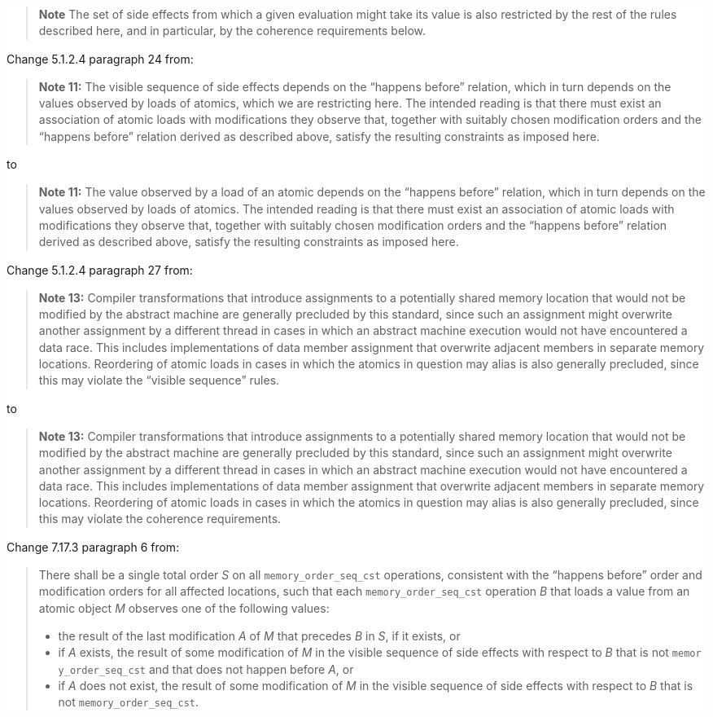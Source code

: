 > **Note** The set of side effects from which a given evaluation might take its
> value is also restricted by the rest of the rules described here, and in
> particular, by the coherence requirements below.

Change 5.1.2.4 paragraph 24 from:

> **Note 11:** The visible sequence of side effects depends on the “happens
> before” relation, which in turn depends on the values observed by loads of
> atomics, which we are restricting here. The intended reading is that there must
> exist an association of atomic loads with modifications they observe that,
> together with suitably chosen modification orders and the “happens before”
> relation derived as described above, satisfy the resulting constraints as
> imposed here.

to

> **Note 11:** The value observed by a load of an atomic depends on the “happens
> before” relation, which in turn depends on the values observed by loads of
> atomics. The intended reading is that there must exist an association of atomic
> loads with modifications they observe that, together with suitably chosen
> modification orders and the “happens before” relation derived as described
> above, satisfy the resulting constraints as imposed here.

Change 5.1.2.4 paragraph 27 from:

> **Note 13:** Compiler transformations that introduce assignments to a
> potentially shared memory location that would not be modified by the abstract
> machine are generally precluded by this standard, since such an assignment might
> overwrite another assignment by a different thread in cases in which an abstract
> machine execution would not have encountered a data race. This includes
> implementations of data member assignment that overwrite adjacent members in
> separate memory locations. Reordering of atomic loads in cases in which the
> atomics in question may alias is also generally precluded, since this may
> violate the “visible sequence” rules.

to

> **Note 13:** Compiler transformations that introduce assignments to a
> potentially shared memory location that would not be modified by the abstract
> machine are generally precluded by this standard, since such an assignment might
> overwrite another assignment by a different thread in cases in which an abstract
> machine execution would not have encountered a data race. This includes
> implementations of data member assignment that overwrite adjacent members in
> separate memory locations. Reordering of atomic loads in cases in which the
> atomics in question may alias is also generally precluded, since this may
> violate the coherence requirements.

Change 7.17.3 paragraph 6 from:

> There shall be a single total order *S* on all `memory_order_seq_cst`
> operations, consistent with the “happens before” order and modification orders
> for all affected locations, such that each `memory_order_seq_cst` operation *B*
> that loads a value from an atomic object *M* observes one of the following
> values:
>
> * the result of the last modification *A* of *M* that precedes *B* in *S*, if it
>   exists, or
> * if *A* exists, the result of some modification of *M* in the visible sequence of
>   side effects with respect to *B* that is not `memory_order_seq_cst` and that
>   does not happen before *A*, or
> * if *A* does not exist, the result of some modification of *M* in the visible
>   sequence of side effects with respect to *B* that is not `memory_order_seq_cst`.
